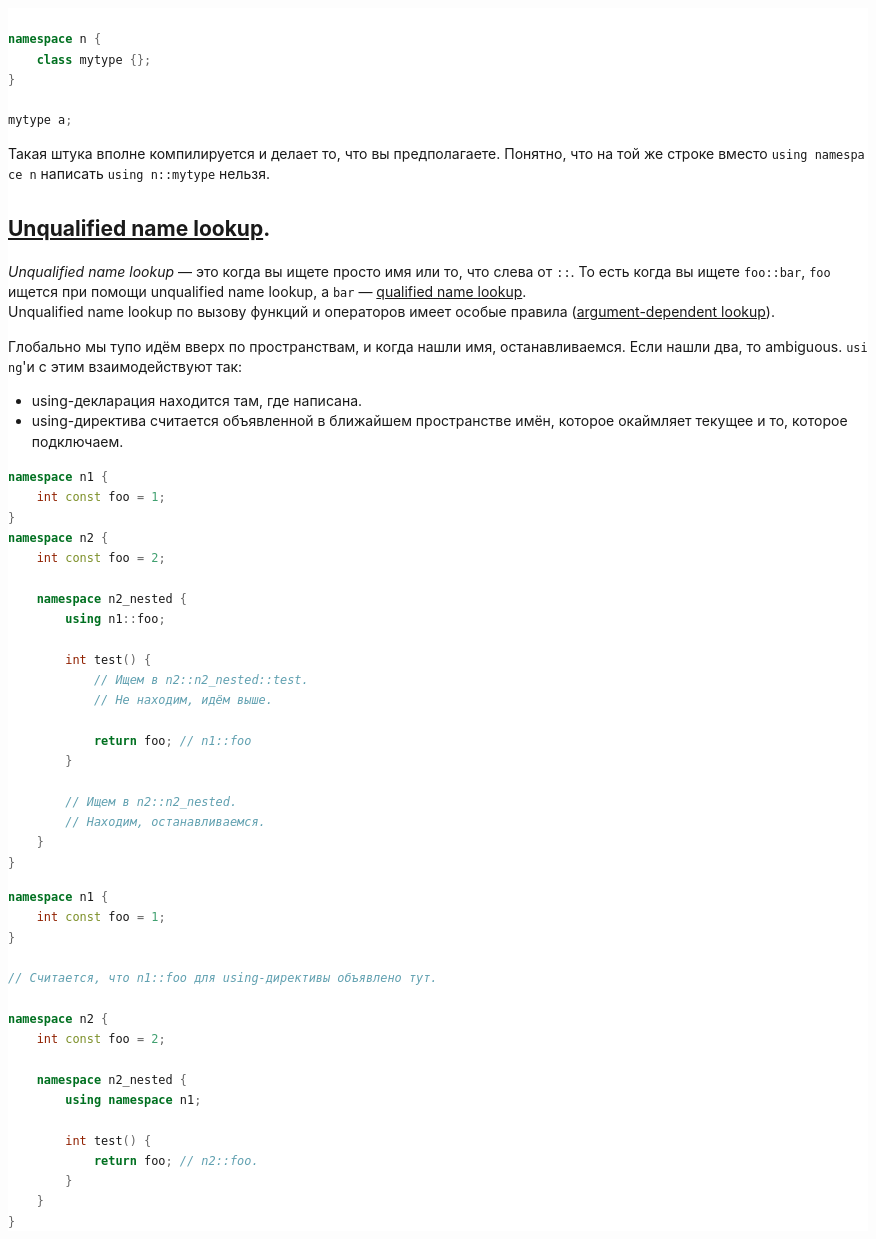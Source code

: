 ```c++

namespace n {
	class mytype {};
}

mytype a;
```
Такая штука вполне компилируется и делает то, что вы предполагаете. Понятно, что на той же строке вместо `using namespace n` написать `using n::mytype` нельзя.

## [Unqualified name lookup](https://en.cppreference.com/w/cpp/language/unqualified_lookup).

*Unqualified name lookup* — это когда вы ищете просто имя или то, что слева от `::`. То есть когда вы ищете `foo::bar`, `foo` ищется при помощи unqualified name lookup, а `bar` — [qualified name lookup](https://en.cppreference.com/w/cpp/language/qualified_lookup).\
Unqualified name lookup по вызову функций и операторов имеет особые правила ([argument-dependent lookup](#ADL)).

Глобально мы тупо идём вверх по пространствам, и когда нашли имя, останавливаемся. Если нашли два, то ambiguous. `using`'и с этим взаимодействуют так:
- using-декларация находится там, где написана.
- using-директива считается объявленной в ближайшем пространстве имён, которое окаймляет текущее и то, которое подключаем.
```c++
namespace n1 {
	int const foo = 1;
}
namespace n2 {
	int const foo = 2;

	namespace n2_nested {
		using n1::foo;

		int test() {
			// Ищем в n2::n2_nested::test.
			// Не находим, идём выше.

			return foo; // n1::foo
		}

		// Ищем в n2::n2_nested.
		// Находим, останавливаемся.
	}
}
```
```c++
namespace n1 {
	int const foo = 1;
}

// Считается, что n1::foo для using-директивы объявлено тут.

namespace n2 {
	int const foo = 2;

	namespace n2_nested {
		using namespace n1;

		int test() {
			return foo; // n2::foo.
		}
	}
}
```